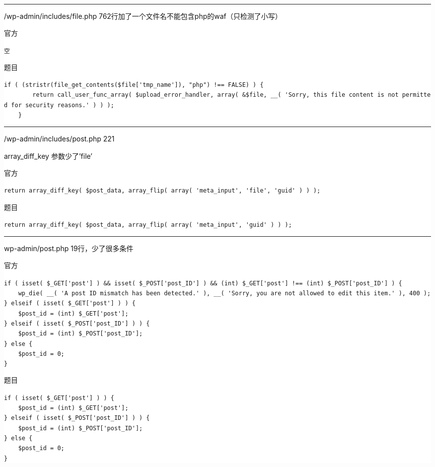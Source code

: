 ------

/wp-admin/includes/file.php 762行加了一个文件名不能包含php的waf（只检测了小写）

官方

```
空
```

题目

```
if ( (stristr(file_get_contents($file['tmp_name']), "php") !== FALSE) ) {
        return call_user_func_array( $upload_error_handler, array( &$file, __( 'Sorry, this file content is not permitted for security reasons.' ) ) );
	}
```

------

/wp-admin/includes/post.php 221

array_diff_key 参数少了’file’

官方

```
return array_diff_key( $post_data, array_flip( array( 'meta_input', 'file', 'guid' ) ) );
```

题目

```
return array_diff_key( $post_data, array_flip( array( 'meta_input', 'guid' ) ) );
```

------

wp-admin/post.php 19行，少了很多条件

官方

```
if ( isset( $_GET['post'] ) && isset( $_POST['post_ID'] ) && (int) $_GET['post'] !== (int) $_POST['post_ID'] ) {
	wp_die( __( 'A post ID mismatch has been detected.' ), __( 'Sorry, you are not allowed to edit this item.' ), 400 );
} elseif ( isset( $_GET['post'] ) ) {
	$post_id = (int) $_GET['post'];
} elseif ( isset( $_POST['post_ID'] ) ) {
	$post_id = (int) $_POST['post_ID'];
} else {
	$post_id = 0;
}
```

题目

```
if ( isset( $_GET['post'] ) ) {
	$post_id = (int) $_GET['post'];
} elseif ( isset( $_POST['post_ID'] ) ) {
	$post_id = (int) $_POST['post_ID'];
} else {
	$post_id = 0;
}
```
